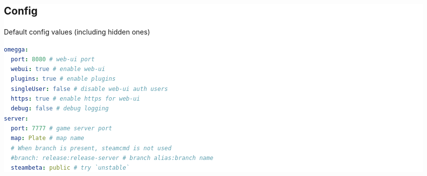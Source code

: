 ## Config

Default config values (including hidden ones)

```yaml
omegga:
  port: 8080 # web-ui port
  webui: true # enable web-ui
  plugins: true # enable plugins
  singleUser: false # disable web-ui auth users
  https: true # enable https for web-ui
  debug: false # debug logging
server:
  port: 7777 # game server port
  map: Plate # map name
  # When branch is present, steamcmd is not used
  #branch: release:release-server # branch alias:branch name
  steambeta: public # try `unstable`
```
